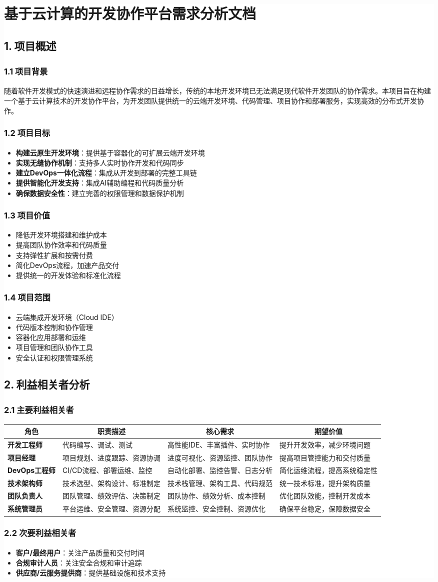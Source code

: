 # 基于云计算的开发协作平台需求分析文档

## 1. 项目概述

### 1.1 项目背景
随着软件开发模式的快速演进和远程协作需求的日益增长，传统的本地开发环境已无法满足现代软件开发团队的协作需求。本项目旨在构建一个基于云计算技术的开发协作平台，为开发团队提供统一的云端开发环境、代码管理、项目协作和部署服务，实现高效的分布式开发协作。

### 1.2 项目目标
- **构建云原生开发环境**：提供基于容器化的可扩展云端开发环境
- **实现无缝协作机制**：支持多人实时协作开发和代码同步
- **建立DevOps一体化流程**：集成从开发到部署的完整工具链
- **提供智能化开发支持**：集成AI辅助编程和代码质量分析
- **确保数据安全性**：建立完善的权限管理和数据保护机制

### 1.3 项目价值
- 降低开发环境搭建和维护成本
- 提高团队协作效率和代码质量
- 支持弹性扩展和按需付费
- 简化DevOps流程，加速产品交付
- 提供统一的开发体验和标准化流程

### 1.4 项目范围
- 云端集成开发环境（Cloud IDE）
- 代码版本控制和协作管理
- 容器化应用部署和运维
- 项目管理和团队协作工具
- 安全认证和权限管理系统

## 2. 利益相关者分析

### 2.1 主要利益相关者
| 角色 | 职责描述 | 核心需求 | 期望价值 |
|------|----------|----------|----------|
| **开发工程师** | 代码编写、调试、测试 | 高性能IDE、丰富插件、实时协作 | 提升开发效率，减少环境问题 |
| **项目经理** | 项目规划、进度跟踪、资源协调 | 进度可视化、资源监控、团队协作 | 提高项目管控能力和交付质量 |
| **DevOps工程师** | CI/CD流程、部署运维、监控 | 自动化部署、监控告警、日志分析 | 简化运维流程，提高系统稳定性 |
| **技术架构师** | 技术选型、架构设计、标准制定 | 技术栈管理、架构工具、代码规范 | 统一技术标准，提升架构质量 |
| **团队负责人** | 团队管理、绩效评估、决策制定 | 团队协作、绩效分析、成本控制 | 优化团队效能，控制开发成本 |
| **系统管理员** | 平台运维、安全管理、资源分配 | 系统监控、安全控制、资源优化 | 确保平台稳定，保障数据安全 |

### 2.2 次要利益相关者
- **客户/最终用户**：关注产品质量和交付时间
- **合规审计人员**：关注安全合规和审计追踪
- **供应商/云服务提供商**：提供基础设施和技术支持
